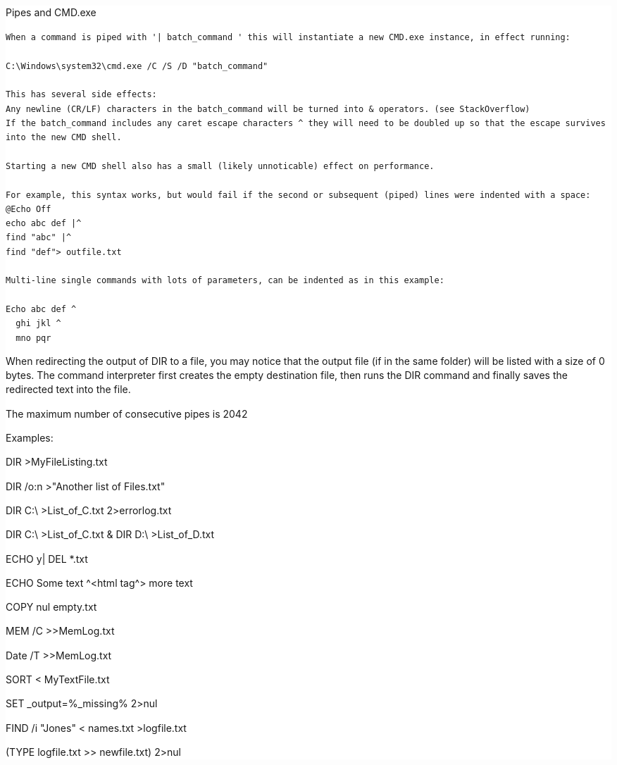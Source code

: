 Pipes and CMD.exe

    When a command is piped with '| batch_command ' this will instantiate a new CMD.exe instance, in effect running:

    C:\Windows\system32\cmd.exe /C /S /D "batch_command"

    This has several side effects:
    Any newline (CR/LF) characters in the batch_command will be turned into & operators. (see StackOverflow)
    If the batch_command includes any caret escape characters ^ they will need to be doubled up so that the escape survives into the new CMD shell.

    Starting a new CMD shell also has a small (likely unnoticable) effect on performance.

    For example, this syntax works, but would fail if the second or subsequent (piped) lines were indented with a space:
    @Echo Off
    echo abc def |^
    find "abc" |^
    find "def"> outfile.txt

    Multi-line single commands with lots of parameters, can be indented as in this example:

    Echo abc def ^
      ghi jkl ^
      mno pqr

When redirecting the output of DIR to a file, you may notice that the output file (if in the same folder) will be listed with a size of 0 bytes. The command interpreter first creates the empty destination file, then runs the DIR command and finally saves the redirected text into the file.

The maximum number of consecutive pipes is 2042

Examples:

   DIR >MyFileListing.txt
   
   DIR /o:n >"Another list of Files.txt"

   DIR C:\ >List_of_C.txt 2>errorlog.txt

   DIR C:\ >List_of_C.txt & DIR D:\ >List_of_D.txt

   ECHO y| DEL *.txt

   ECHO Some text ^<html tag^> more text

   COPY nul empty.txt

   MEM /C >>MemLog.txt

   Date /T >>MemLog.txt

   SORT < MyTextFile.txt

   SET _output=%_missing% 2>nul
   
   FIND /i "Jones" < names.txt >logfile.txt

   (TYPE logfile.txt >> newfile.txt) 2>nul

